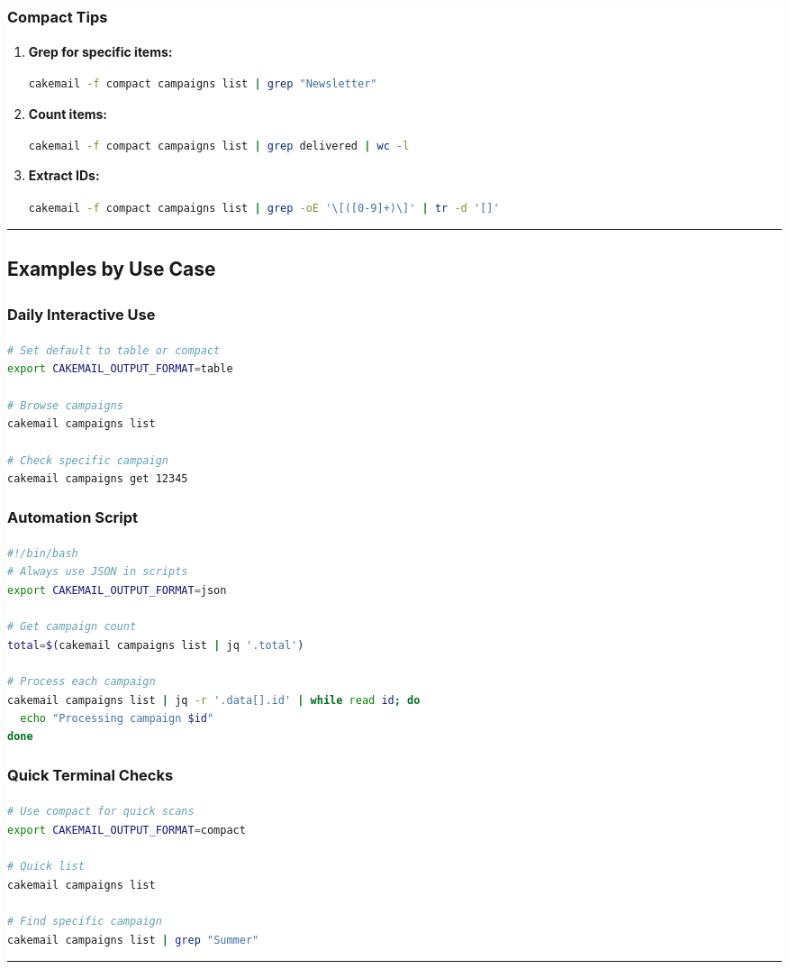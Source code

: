 ### Compact Tips

1. **Grep for specific items:**
   ```bash
   cakemail -f compact campaigns list | grep "Newsletter"
   ```

2. **Count items:**
   ```bash
   cakemail -f compact campaigns list | grep delivered | wc -l
   ```

3. **Extract IDs:**
   ```bash
   cakemail -f compact campaigns list | grep -oE '\[([0-9]+)\]' | tr -d '[]'
   ```

---

## Examples by Use Case

### Daily Interactive Use

```bash
# Set default to table or compact
export CAKEMAIL_OUTPUT_FORMAT=table

# Browse campaigns
cakemail campaigns list

# Check specific campaign
cakemail campaigns get 12345
```

### Automation Script

```bash
#!/bin/bash
# Always use JSON in scripts
export CAKEMAIL_OUTPUT_FORMAT=json

# Get campaign count
total=$(cakemail campaigns list | jq '.total')

# Process each campaign
cakemail campaigns list | jq -r '.data[].id' | while read id; do
  echo "Processing campaign $id"
done
```

### Quick Terminal Checks

```bash
# Use compact for quick scans
export CAKEMAIL_OUTPUT_FORMAT=compact

# Quick list
cakemail campaigns list

# Find specific campaign
cakemail campaigns list | grep "Summer"
```

---
